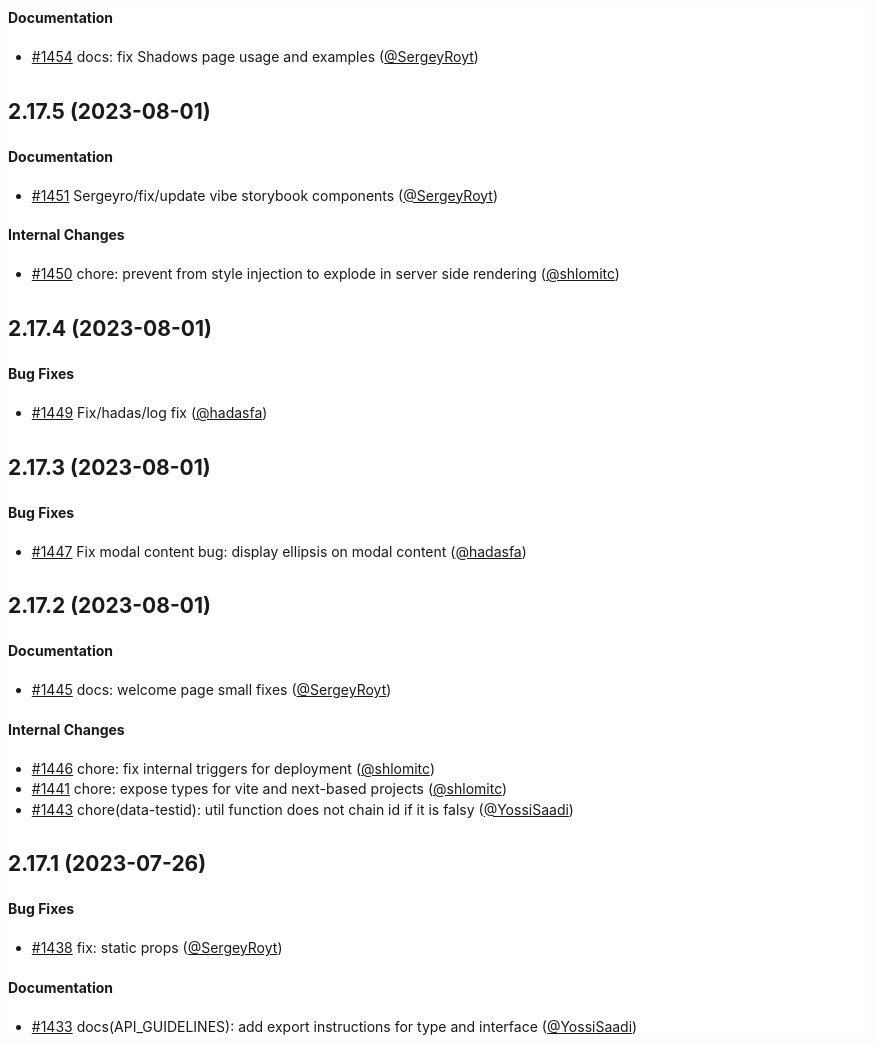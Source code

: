 #### Documentation
* [#1454](https://github.com/mondaycom/@ikigailabs/origami-design/pull/1454) docs: fix Shadows page usage and examples ([@SergeyRoyt](https://github.com/SergeyRoyt))

## 2.17.5 (2023-08-01)

#### Documentation
* [#1451](https://github.com/mondaycom/@ikigailabs/origami-design/pull/1451) Sergeyro/fix/update vibe storybook components ([@SergeyRoyt](https://github.com/SergeyRoyt))

#### Internal Changes
* [#1450](https://github.com/mondaycom/@ikigailabs/origami-design/pull/1450) chore: prevent from style injection to explode in server side rendering ([@shlomitc](https://github.com/shlomitc))

## 2.17.4 (2023-08-01)

#### Bug Fixes
* [#1449](https://github.com/mondaycom/@ikigailabs/origami-design/pull/1449) Fix/hadas/log fix ([@hadasfa](https://github.com/hadasfa))

## 2.17.3 (2023-08-01)

#### Bug Fixes
* [#1447](https://github.com/mondaycom/@ikigailabs/origami-design/pull/1447) Fix modal content bug: display ellipsis on modal content ([@hadasfa](https://github.com/hadasfa))

## 2.17.2 (2023-08-01)

#### Documentation
* [#1445](https://github.com/mondaycom/@ikigailabs/origami-design/pull/1445) docs: welcome page small fixes ([@SergeyRoyt](https://github.com/SergeyRoyt))

#### Internal Changes
* [#1446](https://github.com/mondaycom/@ikigailabs/origami-design/pull/1446) chore: fix internal triggers for deployment ([@shlomitc](https://github.com/shlomitc))
* [#1441](https://github.com/mondaycom/@ikigailabs/origami-design/pull/1441) chore: expose types for vite and next-based projects ([@shlomitc](https://github.com/shlomitc))
* [#1443](https://github.com/mondaycom/@ikigailabs/origami-design/pull/1443) chore(data-testid): util function does not chain id if it is falsy ([@YossiSaadi](https://github.com/YossiSaadi))

## 2.17.1 (2023-07-26)

#### Bug Fixes
* [#1438](https://github.com/mondaycom/@ikigailabs/origami-design/pull/1438) fix: <Box/> static props ([@SergeyRoyt](https://github.com/SergeyRoyt))

#### Documentation
* [#1433](https://github.com/mondaycom/@ikigailabs/origami-design/pull/1433) docs(API_GUIDELINES): add export instructions for type and interface ([@YossiSaadi](https://github.com/YossiSaadi))
